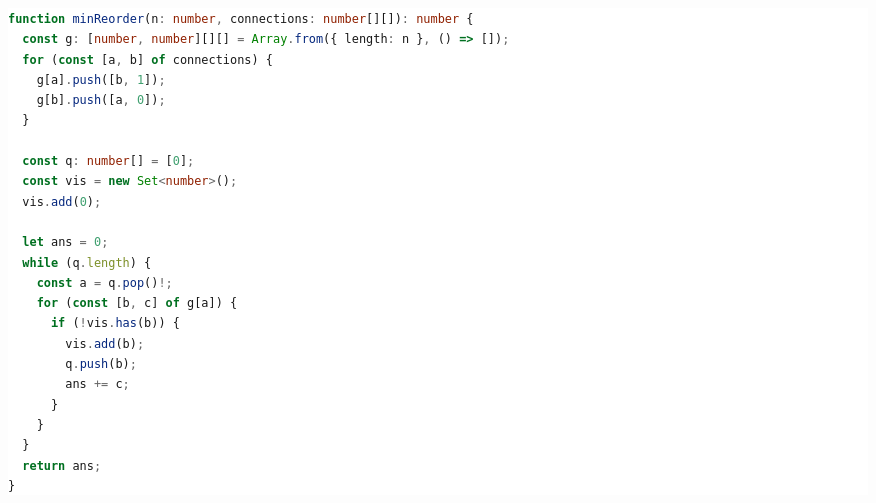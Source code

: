 ```ts
function minReorder(n: number, connections: number[][]): number {
  const g: [number, number][][] = Array.from({ length: n }, () => []);
  for (const [a, b] of connections) {
    g[a].push([b, 1]);
    g[b].push([a, 0]);
  }

  const q: number[] = [0];
  const vis = new Set<number>();
  vis.add(0);

  let ans = 0;
  while (q.length) {
    const a = q.pop()!;
    for (const [b, c] of g[a]) {
      if (!vis.has(b)) {
        vis.add(b);
        q.push(b);
        ans += c;
      }
    }
  }
  return ans;
}
```






